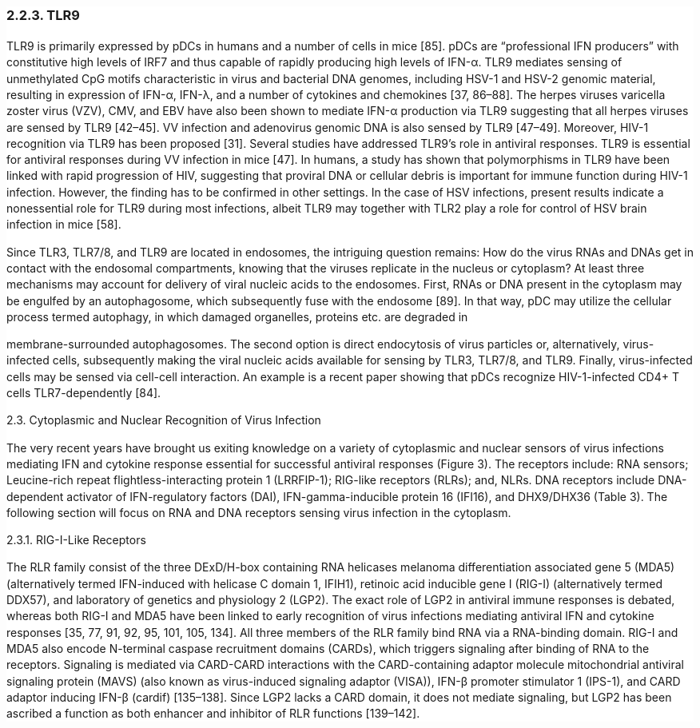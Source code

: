 ### 2.2.3. TLR9

TLR9 is primarily expressed by pDCs in humans and a number of cells in mice [85]. pDCs are “professional IFN producers” with constitutive high levels of IRF7 and thus capable of rapidly producing high levels of IFN-α. TLR9 mediates sensing of unmethylated CpG motifs characteristic in virus and bacterial DNA genomes, including HSV-1 and HSV-2 genomic material, resulting in expression of IFN-α, IFN-λ, and a number of cytokines and chemokines [37, 86–88]. The herpes viruses varicella zoster virus (VZV), CMV, and EBV have also been shown to mediate IFN-α production via TLR9 suggesting that all herpes viruses are sensed by TLR9 [42–45]. VV infection and adenovirus genomic DNA is also sensed by TLR9 [47–49]. Moreover, HIV-1 recognition via TLR9 has been proposed [31]. Several studies have addressed TLR9’s role in antiviral responses. TLR9 is essential for antiviral responses during VV infection in mice [47]. In humans, a study has shown that polymorphisms in TLR9 have been linked with rapid progression of HIV, suggesting that proviral DNA or cellular debris is important for immune function during HIV-1 infection. However, the finding has to be confirmed in other settings. In the case of HSV infections, present results indicate a nonessential role for TLR9 during most infections, albeit TLR9 may together with TLR2 play a role for control of HSV brain infection in mice [58].

Since TLR3, TLR7/8, and TLR9 are located in endosomes, the intriguing question remains: How do the virus RNAs and DNAs get in contact with the endosomal compartments, knowing that the viruses replicate in the nucleus or cytoplasm? At least three mechanisms may account for delivery of viral nucleic acids to the endosomes. First, RNAs or DNA present in the cytoplasm may be engulfed by an autophagosome, which subsequently fuse with the endosome [89]. In that way, pDC may utilize the cellular process termed autophagy, in which damaged organelles, proteins etc. are degraded in

membrane-surrounded autophagosomes. The second option is direct endocytosis of virus particles or, alternatively, virus-infected cells, subsequently making the viral nucleic acids available for sensing by TLR3, TLR7/8, and TLR9. Finally, virus-infected cells may be sensed via cell-cell interaction. An example is a recent paper showing that pDCs recognize HIV-1-infected CD4+ T cells TLR7-dependently [84].

2.3. Cytoplasmic and Nuclear Recognition of Virus Infection

The very recent years have brought us exiting knowledge on a variety of cytoplasmic and nuclear sensors of virus infections mediating IFN and cytokine response essential for successful antiviral responses (Figure 3). The receptors include: RNA sensors; Leucine-rich repeat flightless-interacting protein 1 (LRRFIP-1); RIG-like receptors (RLRs); and, NLRs. DNA receptors include DNA-dependent activator of IFN-regulatory factors (DAI), IFN-gamma-inducible protein 16 (IFI16), and DHX9/DHX36 (Table 3). The following section will focus on RNA and DNA receptors sensing virus infection in the cytoplasm.

2.3.1. RIG-I-Like Receptors

The RLR family consist of the three DExD/H-box containing RNA helicases melanoma differentiation associated gene 5 (MDA5) (alternatively termed IFN-induced with helicase C domain 1, IFIH1), retinoic acid inducible gene I (RIG-I) (alternatively termed DDX57), and laboratory of genetics and physiology 2 (LGP2). The exact role of LGP2 in antiviral immune responses is debated, whereas both RIG-I and MDA5 have been linked to early recognition of virus infections mediating antiviral IFN and cytokine responses [35, 77, 91, 92, 95, 101, 105, 134]. All three members of the RLR family bind RNA via a RNA-binding domain. RIG-I and MDA5 also encode N-terminal caspase recruitment domains (CARDs), which triggers signaling after binding of RNA to the receptors. Signaling is mediated via CARD-CARD interactions with the CARD-containing adaptor molecule mitochondrial antiviral signaling protein (MAVS) (also known as virus-induced signaling adaptor (VISA)), IFN-β promoter stimulator 1 (IPS-1), and CARD adaptor inducing IFN-β (cardif) [135–138]. Since LGP2 lacks a CARD domain, it does not mediate signaling, but LGP2 has been ascribed a function as both enhancer and inhibitor of RLR functions [139–142].

